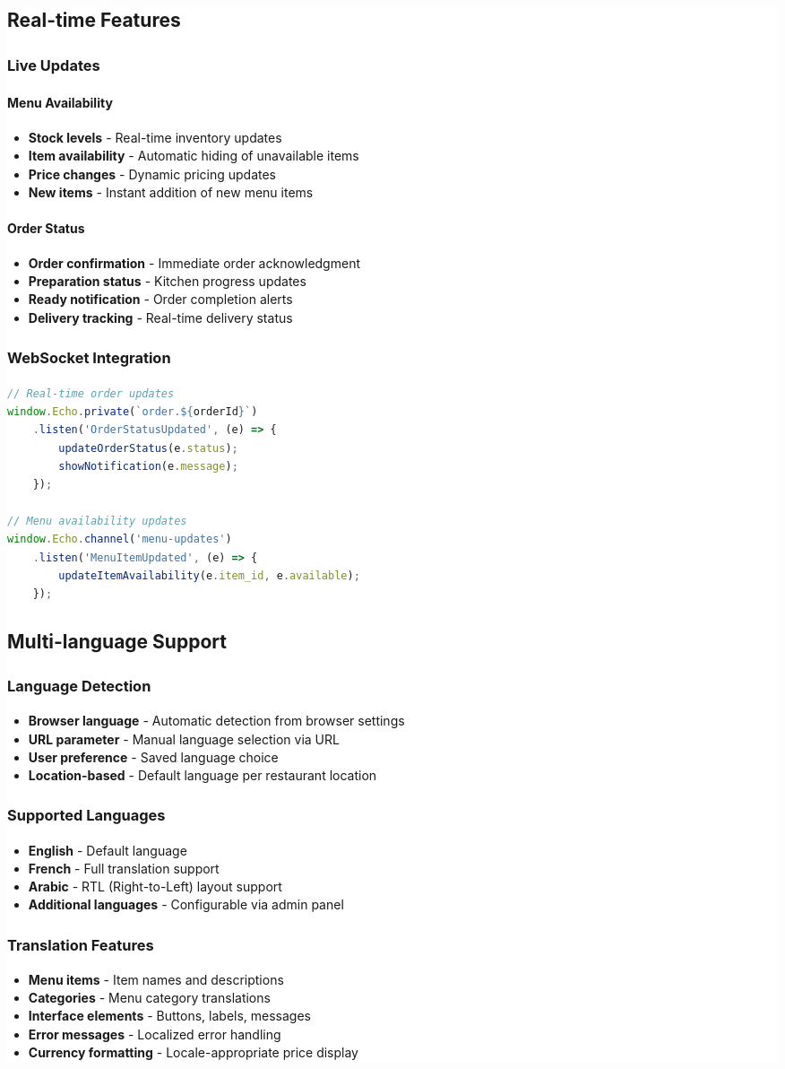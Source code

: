 ## Real-time Features

### Live Updates

#### Menu Availability
- **Stock levels** - Real-time inventory updates
- **Item availability** - Automatic hiding of unavailable items
- **Price changes** - Dynamic pricing updates
- **New items** - Instant addition of new menu items

#### Order Status
- **Order confirmation** - Immediate order acknowledgment
- **Preparation status** - Kitchen progress updates
- **Ready notification** - Order completion alerts
- **Delivery tracking** - Real-time delivery status

### WebSocket Integration

```javascript
// Real-time order updates
window.Echo.private(`order.${orderId}`)
    .listen('OrderStatusUpdated', (e) => {
        updateOrderStatus(e.status);
        showNotification(e.message);
    });

// Menu availability updates
window.Echo.channel('menu-updates')
    .listen('MenuItemUpdated', (e) => {
        updateItemAvailability(e.item_id, e.available);
    });
```

## Multi-language Support

### Language Detection
- **Browser language** - Automatic detection from browser settings
- **URL parameter** - Manual language selection via URL
- **User preference** - Saved language choice
- **Location-based** - Default language per restaurant location

### Supported Languages
- **English** - Default language
- **French** - Full translation support
- **Arabic** - RTL (Right-to-Left) layout support
- **Additional languages** - Configurable via admin panel

### Translation Features
- **Menu items** - Item names and descriptions
- **Categories** - Menu category translations
- **Interface elements** - Buttons, labels, messages
- **Error messages** - Localized error handling
- **Currency formatting** - Locale-appropriate price display
